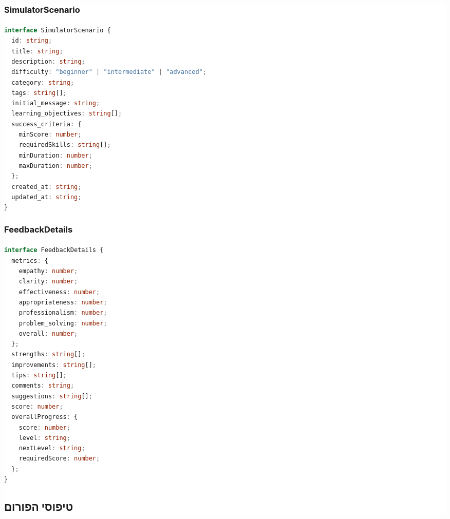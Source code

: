 ### SimulatorScenario

```typescript
interface SimulatorScenario {
  id: string;
  title: string;
  description: string;
  difficulty: "beginner" | "intermediate" | "advanced";
  category: string;
  tags: string[];
  initial_message: string;
  learning_objectives: string[];
  success_criteria: {
    minScore: number;
    requiredSkills: string[];
    minDuration: number;
    maxDuration: number;
  };
  created_at: string;
  updated_at: string;
}
```

### FeedbackDetails

```typescript
interface FeedbackDetails {
  metrics: {
    empathy: number;
    clarity: number;
    effectiveness: number;
    appropriateness: number;
    professionalism: number;
    problem_solving: number;
    overall: number;
  };
  strengths: string[];
  improvements: string[];
  tips: string[];
  comments: string;
  suggestions: string[];
  score: number;
  overallProgress: {
    score: number;
    level: string;
    nextLevel: string;
    requiredScore: number;
  };
}
```

## טיפוסי הפורום
